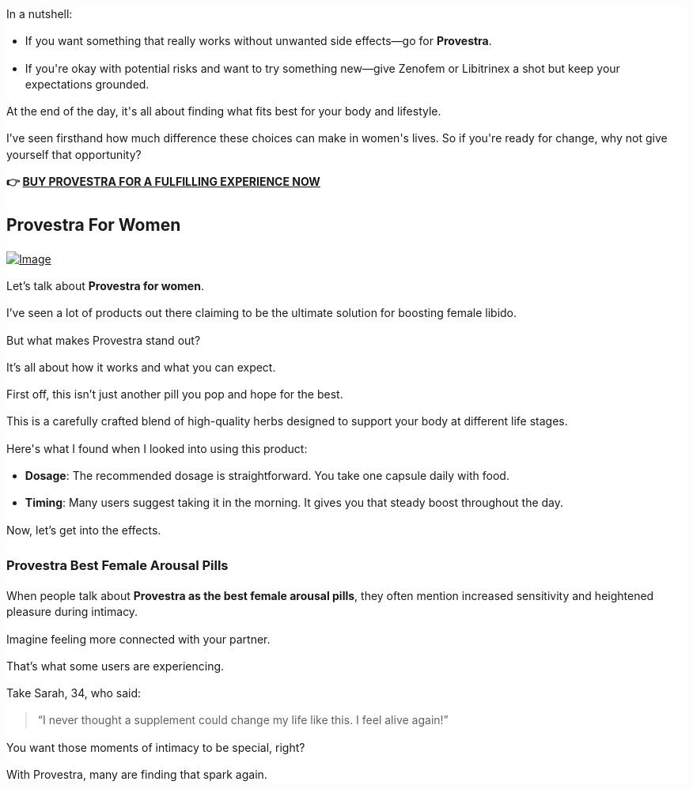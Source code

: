 In a nutshell:

- If you want something that really works without unwanted side effects—go for **Provestra**.
  
- If you're okay with potential risks and want to try something new—give Zenofem or Libitrinex a shot but keep your expectations grounded.

At the end of the day, it's all about finding what fits best for your body and lifestyle. 

I’ve seen firsthand how much difference these choices can make in women's lives. So if you're ready for change, why not give yourself that opportunity?



**👉 [BUY PROVESTRA FOR A FULFILLING EXPERIENCE NOW](https://gchaffi.com/9JW9zw6k)**

## Provestra For Women

[![Image](https://www2.sellhealth.com/42/provestra_b_3_1.jpg)](https://gchaffi.com/9JW9zw6k)

Let’s talk about **Provestra for women**. 

I’ve seen a lot of products out there claiming to be the ultimate solution for boosting female libido. 

But what makes Provestra stand out?

It’s all about how it works and what you can expect.

First off, this isn’t just another pill you pop and hope for the best. 

This is a carefully crafted blend of high-quality herbs designed to support your body at different life stages.

Here's what I found when I looked into using this product:

- **Dosage**: The recommended dosage is straightforward. 
  You take one capsule daily with food.
  
- **Timing**: Many users suggest taking it in the morning. 
  It gives you that steady boost throughout the day.

Now, let’s get into the effects. 

### Provestra Best Female Arousal Pills

When people talk about **Provestra as the best female arousal pills**, they often mention increased sensitivity and heightened pleasure during intimacy.

Imagine feeling more connected with your partner.

That’s what some users are experiencing.

Take Sarah, 34, who said:

> “I never thought a supplement could change my life like this. 
> I feel alive again!” 

You want those moments of intimacy to be special, right? 

With Provestra, many are finding that spark again.
